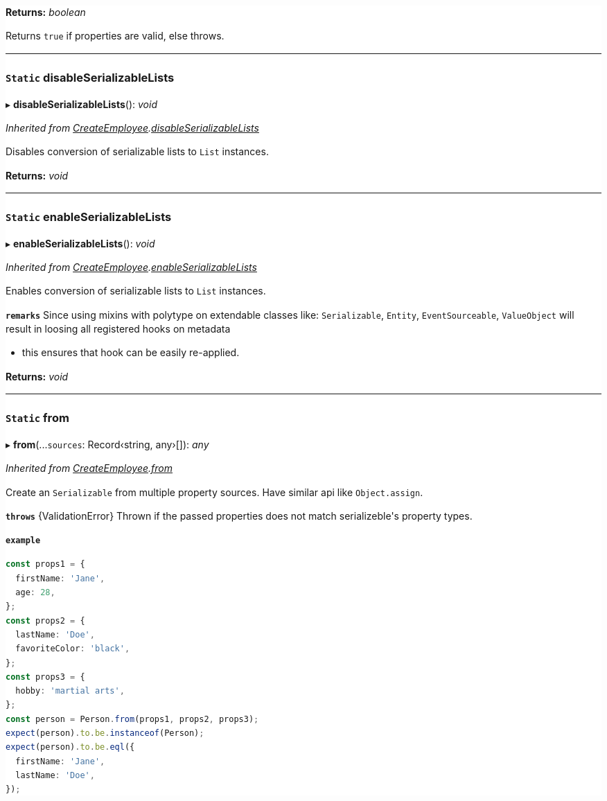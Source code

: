 **Returns:** *boolean*

Returns `true` if properties are valid, else throws.

___

### `Static` disableSerializableLists

▸ **disableSerializableLists**(): *void*

*Inherited from [CreateEmployee](createemployee.md).[disableSerializableLists](createemployee.md#static-disableserializablelists)*

Disables conversion of serializable lists to `List` instances.

**Returns:** *void*

___

### `Static` enableSerializableLists

▸ **enableSerializableLists**(): *void*

*Inherited from [CreateEmployee](createemployee.md).[enableSerializableLists](createemployee.md#static-enableserializablelists)*

Enables conversion of serializable lists to `List` instances.

**`remarks`** 
Since using mixins with polytype on extendable classes like: `Serializable`, `Entity`,
`EventSourceable`, `ValueObject` will result in loosing all registered hooks on metadata
- this ensures that hook can be easily re-applied.

**Returns:** *void*

___

### `Static` from

▸ **from**(...`sources`: Record‹string, any›[]): *any*

*Inherited from [CreateEmployee](createemployee.md).[from](createemployee.md#static-from)*

Create an `Serializable` from multiple property sources. Have similar api
like `Object.assign`.

**`throws`** {ValidationError}
Thrown if the passed properties does not match serializeble's property types.

**`example`** 
```ts
const props1 = {
  firstName: 'Jane',
  age: 28,
};
const props2 = {
  lastName: 'Doe',
  favoriteColor: 'black',
};
const props3 = {
  hobby: 'martial arts',
};
const person = Person.from(props1, props2, props3);
expect(person).to.be.instanceof(Person);
expect(person).to.be.eql({
  firstName: 'Jane',
  lastName: 'Doe',
});
```
